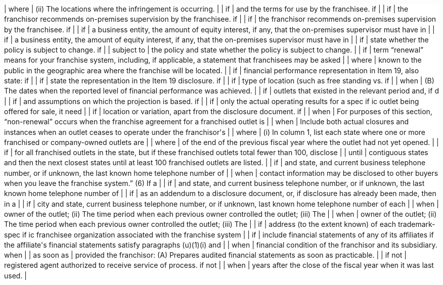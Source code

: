| where       | (ii) The locations  where  the infringement is occurring.                                                                                 |
| if          | and the terms for use by the franchisee. if                                                                                               |
| if          | the franchisor recommends on-premises supervision by the franchisee. if                                                                   |
| if          | the franchisor recommends on-premises supervision by the franchisee. if                                                                   |
| if          | a business entity, the amount of equity interest, if any, that the on-premises supervisor must have in                                    |
| if          | a business entity, the amount of equity interest, if any, that the on-premises supervisor must have in                                    |
| if          | state whether the policy is subject to change. if                                                                                         |
| subject to  | the policy and state whether the policy is subject to  change.                                                                            |
| if          | term &#8220;renewal&#8221; means for your franchise system, including, if applicable, a statement that franchisees may be asked           |
| where       | known to the public in the geographic area where  the franchise will be located.                                                          |
| if          | financial performance representation in Item 19, also state: if                                                                           |
| if          | state the representation in the Item 19 disclosure. if                                                                                    |
| if          | type of location (such as free standing vs. if                                                                                            |
| when        | (B) The dates  when  the reported level of financial performance was achieved.                                                            |
| if          | outlets that existed in the relevant period and, if  d                                                                                    |
| if          | and assumptions on which the projection is based. if                                                                                      |
| if          | only the actual operating results for a spec if ic outlet being offered for sale, it need                                                 |
| if          | location or variation, apart from the disclosure document. if                                                                             |
| when        | For purposes of this section, &#8220;non-renewal&#8221; occurs  when the franchise agreement for a franchised outlet is                   |
| when        | Include both actual closures and instances  when an outlet ceases to operate under the franchisor's                                       |
| where       | (i) In column 1, list each state  where one or more franchised or company-owned outlets are                                               |
| where       | of the end of the previous fiscal year where  the outlet had not yet opened.                                                              |
| if          | for all franchised outlets in the state, but if these franchised outlets total fewer than 100, disclose                                   |
| until       | contiguous states and then the next closest states until  at least 100 franchised outlets are listed.                                     |
| if          | and state, and current business telephone number, or if unknown, the last known home telephone number of                                  |
| when        | contact information may be disclosed to other buyers when you leave the franchise system.&#8221; (6) If a                                 |
| if          | and state, and current business telephone number, or if unknown, the last known home telephone number of                                  |
| if          | as an addendum to a disclosure document, or, if disclosure has already been made, then in a                                               |
| if          | city and state, current business telephone number, or if unknown, last known home telephone number of each                                |
| when        | owner of the outlet; (ii) The time period when each previous owner controlled the outlet; (iii) The                                       |
| when        | owner of the outlet; (ii) The time period when each previous owner controlled the outlet; (iii) The                                       |
| if          | address (to the extent known) of each trademark-spec if ic franchisee organization associated with the franchise system                   |
| if          | include financial statements of any of its affiliates if the affiliate's financial statements satisfy paragraphs (u)(1)(i) and            |
| when        | financial condition of the franchisor and its subsidiary. when                                                                            |
| as soon as  | provided the franchisor: (A) Prepares audited financial statements as soon as  practicable.                                               |
| if not      | registered agent authorized to receive service of process. if not                                                                         |
| when        | years after the close of the fiscal year when  it was last used.                                                                          |